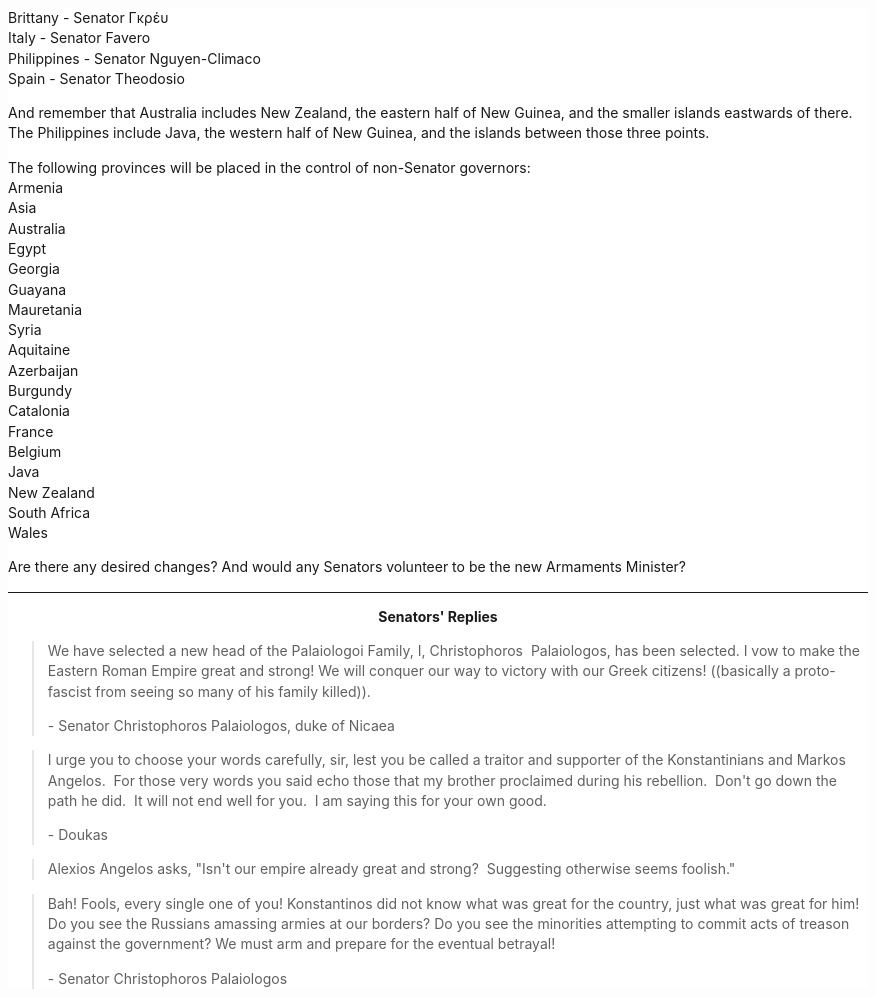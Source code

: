Brittany - Senator Γκρέυ  
Italy - Senator Favero  
Philippines - Senator Nguyen-Climaco  
Spain - Senator Theodosio  

And remember that Australia includes New Zealand, the eastern half of New Guinea, and the smaller islands eastwards of there. The Philippines include Java, the western half of New Guinea, and the islands between those three points.  

The following provinces will be placed in the control of non-Senator governors:  
Armenia  
Asia  
Australia  
Egypt  
Georgia  
Guayana  
Mauretania  
Syria  
Aquitaine  
Azerbaijan  
Burgundy  
Catalonia  
France  
Belgium  
Java  
New Zealand  
South Africa  
Wales  

Are there any desired changes? And would any Senators volunteer to be the new Armaments Minister?  

<hr />
<p style="text-align: center;"><strong>Senators' Replies</strong></p>

> We have selected a new head of the Palaiologoi Family, I, Christophoros  Palaiologos, has been selected. I vow to make the Eastern Roman Empire great and strong! We will conquer our way to victory with our Greek citizens! ((basically a proto- fascist from seeing so many of his family killed)).  
>  
> \- Senator Christophoros Palaiologos, duke of Nicaea  

> I urge you to choose your words carefully, sir, lest you be called a traitor and supporter of the Konstantinians and Markos Angelos.  For those very words you said echo those that my brother proclaimed during his rebellion.  Don't go down the path he did.  It will not end well for you.  I am saying this for your own good.  
>  
> \- Doukas  

> Alexios Angelos asks, "Isn't our empire already great and strong?  Suggesting otherwise seems foolish."  

> Bah! Fools, every single one of you! Konstantinos did not know what was great for the country, just what was great for him! Do you see the Russians amassing armies at our borders? Do you see the minorities attempting to commit acts of treason against the government? We must arm and prepare for the eventual betrayal!  
>  
> \- Senator Christophoros Palaiologos  
